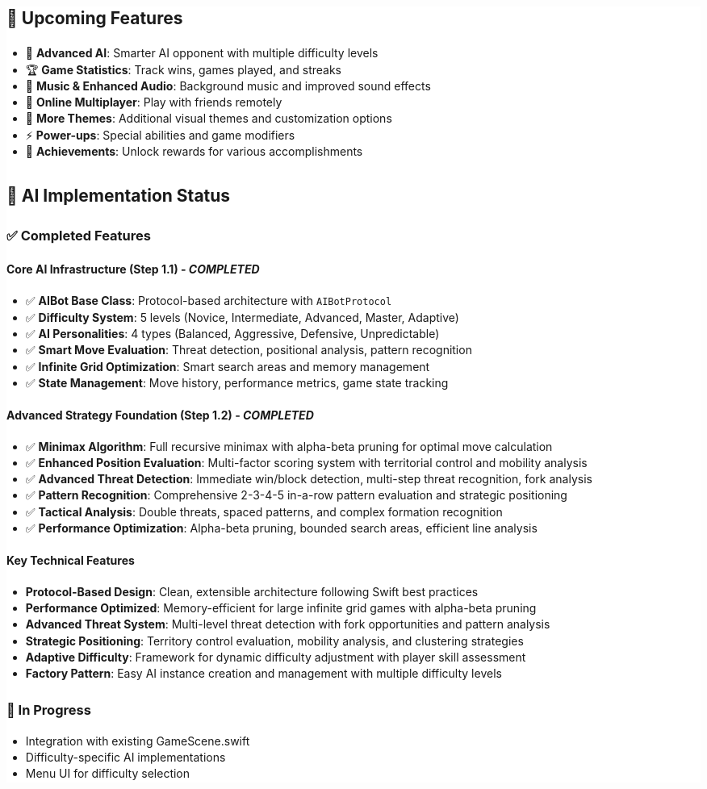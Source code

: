 ## 🔮 Upcoming Features

- 🤖 **Advanced AI**: Smarter AI opponent with multiple difficulty levels
- 🏆 **Game Statistics**: Track wins, games played, and streaks
- 🎵 **Music & Enhanced Audio**: Background music and improved sound effects
- 📱 **Online Multiplayer**: Play with friends remotely
- 🎨 **More Themes**: Additional visual themes and customization options
- ⚡ **Power-ups**: Special abilities and game modifiers
- 🏅 **Achievements**: Unlock rewards for various accomplishments

## 🤖 AI Implementation Status

### ✅ Completed Features

#### **Core AI Infrastructure** (Step 1.1) - *COMPLETED*

- ✅ **AIBot Base Class**: Protocol-based architecture with `AIBotProtocol`
- ✅ **Difficulty System**: 5 levels (Novice, Intermediate, Advanced, Master, Adaptive)
- ✅ **AI Personalities**: 4 types (Balanced, Aggressive, Defensive, Unpredictable)
- ✅ **Smart Move Evaluation**: Threat detection, positional analysis, pattern recognition
- ✅ **Infinite Grid Optimization**: Smart search areas and memory management
- ✅ **State Management**: Move history, performance metrics, game state tracking

#### **Advanced Strategy Foundation** (Step 1.2) - *COMPLETED*

- ✅ **Minimax Algorithm**: Full recursive minimax with alpha-beta pruning for optimal move calculation
- ✅ **Enhanced Position Evaluation**: Multi-factor scoring system with territorial control and mobility analysis
- ✅ **Advanced Threat Detection**: Immediate win/block detection, multi-step threat recognition, fork analysis
- ✅ **Pattern Recognition**: Comprehensive 2-3-4-5 in-a-row pattern evaluation and strategic positioning
- ✅ **Tactical Analysis**: Double threats, spaced patterns, and complex formation recognition
- ✅ **Performance Optimization**: Alpha-beta pruning, bounded search areas, efficient line analysis

#### **Key Technical Features**

- **Protocol-Based Design**: Clean, extensible architecture following Swift best practices
- **Performance Optimized**: Memory-efficient for large infinite grid games with alpha-beta pruning
- **Advanced Threat System**: Multi-level threat detection with fork opportunities and pattern analysis
- **Strategic Positioning**: Territory control evaluation, mobility analysis, and clustering strategies
- **Adaptive Difficulty**: Framework for dynamic difficulty adjustment with player skill assessment
- **Factory Pattern**: Easy AI instance creation and management with multiple difficulty levels

### 🚧 In Progress

- Integration with existing GameScene.swift
- Difficulty-specific AI implementations
- Menu UI for difficulty selection
